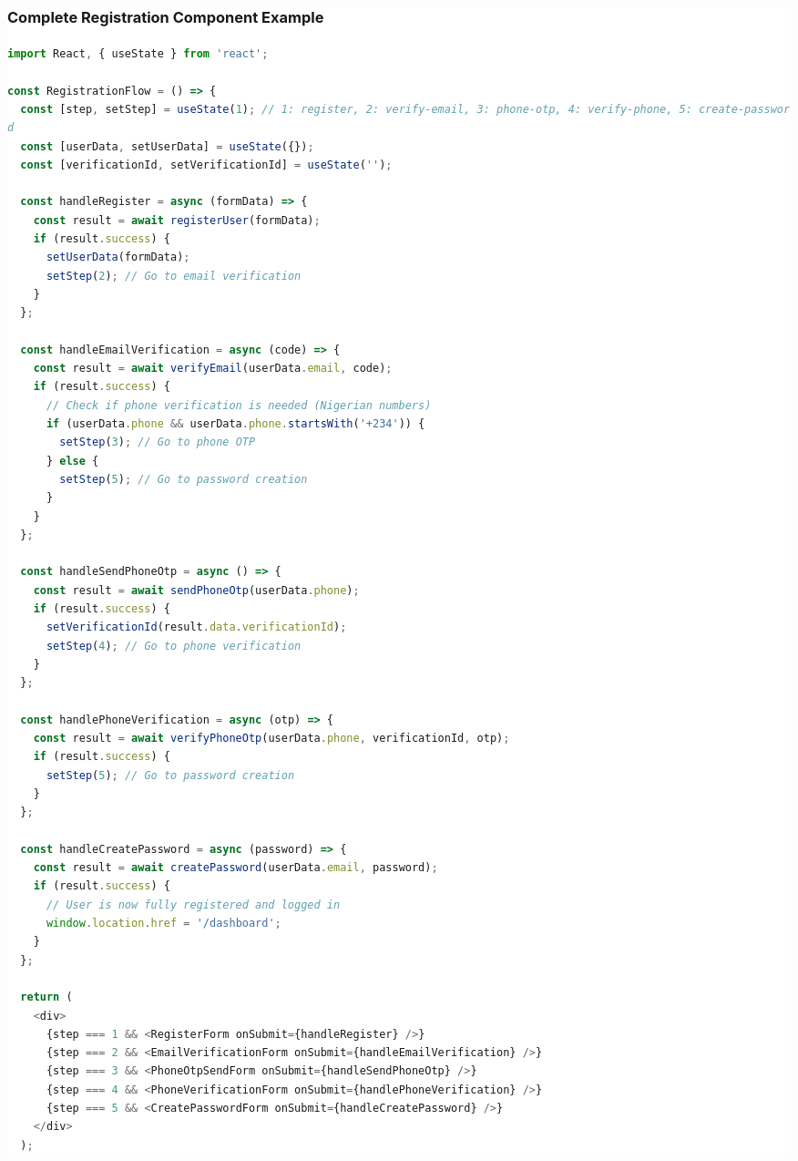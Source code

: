
### Complete Registration Component Example

```javascript
import React, { useState } from 'react';

const RegistrationFlow = () => {
  const [step, setStep] = useState(1); // 1: register, 2: verify-email, 3: phone-otp, 4: verify-phone, 5: create-password
  const [userData, setUserData] = useState({});
  const [verificationId, setVerificationId] = useState('');

  const handleRegister = async (formData) => {
    const result = await registerUser(formData);
    if (result.success) {
      setUserData(formData);
      setStep(2); // Go to email verification
    }
  };

  const handleEmailVerification = async (code) => {
    const result = await verifyEmail(userData.email, code);
    if (result.success) {
      // Check if phone verification is needed (Nigerian numbers)
      if (userData.phone && userData.phone.startsWith('+234')) {
        setStep(3); // Go to phone OTP
      } else {
        setStep(5); // Go to password creation
      }
    }
  };

  const handleSendPhoneOtp = async () => {
    const result = await sendPhoneOtp(userData.phone);
    if (result.success) {
      setVerificationId(result.data.verificationId);
      setStep(4); // Go to phone verification
    }
  };

  const handlePhoneVerification = async (otp) => {
    const result = await verifyPhoneOtp(userData.phone, verificationId, otp);
    if (result.success) {
      setStep(5); // Go to password creation
    }
  };

  const handleCreatePassword = async (password) => {
    const result = await createPassword(userData.email, password);
    if (result.success) {
      // User is now fully registered and logged in
      window.location.href = '/dashboard';
    }
  };

  return (
    <div>
      {step === 1 && <RegisterForm onSubmit={handleRegister} />}
      {step === 2 && <EmailVerificationForm onSubmit={handleEmailVerification} />}
      {step === 3 && <PhoneOtpSendForm onSubmit={handleSendPhoneOtp} />}
      {step === 4 && <PhoneVerificationForm onSubmit={handlePhoneVerification} />}
      {step === 5 && <CreatePasswordForm onSubmit={handleCreatePassword} />}
    </div>
  );
```